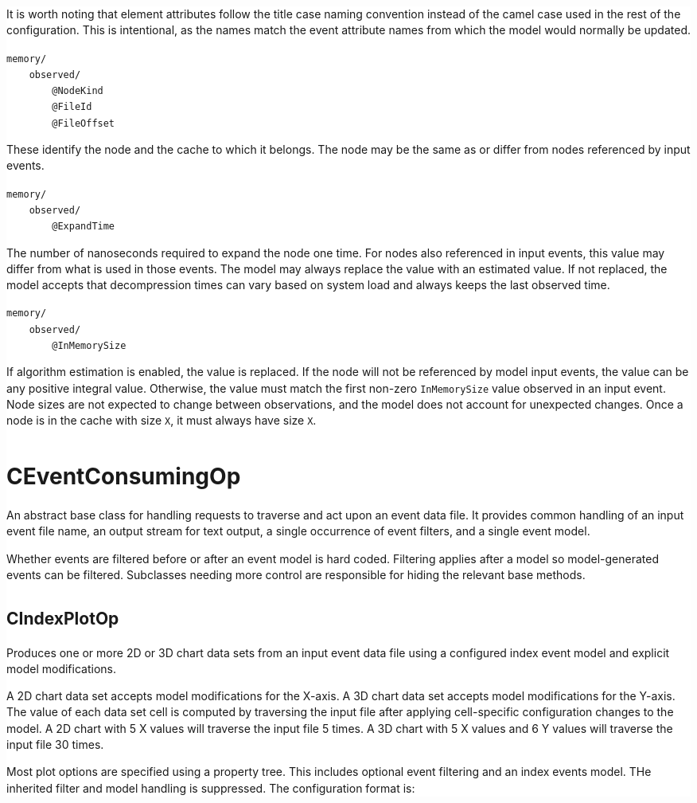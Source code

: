It is worth noting that element attributes follow the title case naming convention instead of the camel case used in the rest of the configuration. This is intentional, as the names match the event attribute names from which the model would normally be updated.

    memory/
        observed/
            @NodeKind
            @FileId
            @FileOffset

These identify the node and the cache to which it belongs. The node may be the same as or differ from nodes referenced by input events.

    memory/
        observed/
            @ExpandTime

The number of nanoseconds required to expand the node one time. For nodes also referenced in input events, this value may differ from what is used in those events. The model may always replace the value with an estimated value. If not replaced, the model accepts that decompression times can vary based on system load and always keeps the last observed time.

    memory/
        observed/
            @InMemorySize

If algorithm estimation is enabled, the value is replaced. If the node will not be referenced by model input events, the value can be any positive integral value. Otherwise, the value must match the first non-zero `InMemorySize` value observed in an input event. Node sizes are not expected to change between observations, and the model does not account for unexpected changes. Once a node is in the cache with size `X`, it must always have size `X`.

# CEventConsumingOp

An abstract base class for handling requests to traverse and act upon an event data file. It provides common handling of an input event file name, an output stream for text output, a single occurrence of event filters, and a single event model.

Whether events are filtered before or after an event model is hard coded. Filtering applies after a model so model-generated events can be filtered. Subclasses needing more control are responsible for hiding the relevant base methods.

## CIndexPlotOp

Produces one or more 2D or 3D chart data sets from an input event data file using a configured index event model and explicit model modifications.

A 2D chart data set accepts model modifications for the X-axis. A 3D chart data set accepts model modifications for the Y-axis. The value of each data set cell is computed by traversing the input file after applying cell-specific configuration changes to the model. A 2D chart with 5 X values will traverse the input file 5 times. A 3D chart with 5 X values and 6 Y values will traverse the input file 30 times.

Most plot options are specified using a property tree. This includes optional event filtering and an index events model. THe inherited filter and model handling is suppressed. The configuration format is:
